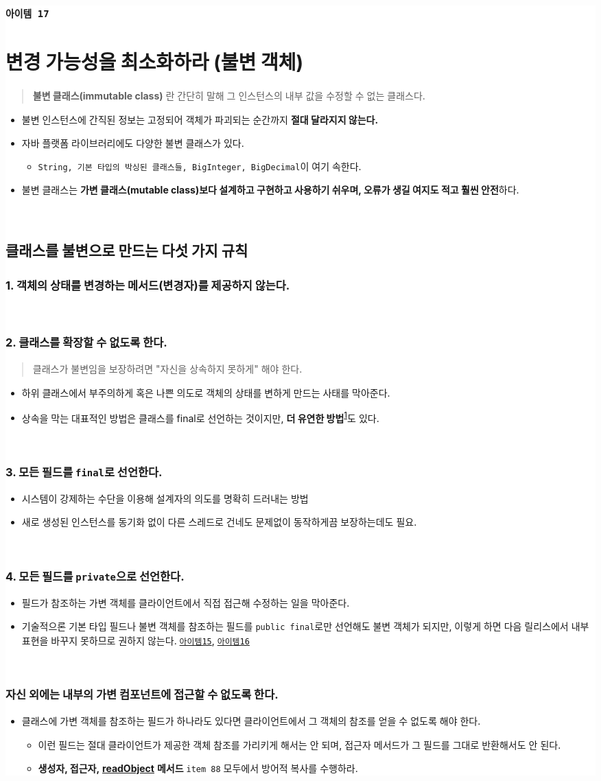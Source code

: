 ### `아이템 17`

# 변경 가능성을 최소화하라 (불변 객체)

> **불변 클래스(immutable class)** 란 간단히 말해 그 인스턴스의 내부 값을 수정할 수 없는 클래스다.

- 불변 인스턴스에 간직된 정보는 고정되어 객체가 파괴되는 순간까지 **절대 달라지지 않는다.**

- 자바 플랫폼 라이브러리에도 다양한 불변 클래스가 있다.

    - `String, 기본 타입의 박싱된 클래스들, BigInteger, BigDecimal`이 여기 속한다.
    
- 불변 클래스는 **가변 클래스(mutable class)보다 설계하고 구현하고 사용하기 쉬우며, 오류가 생길 여지도 적고 훨씬 안전**하다.

<br>

## 클래스를 불변으로 만드는 다섯 가지 규칙

### 1. 객체의 상태를 변경하는 메서드(변경자)를 제공하지 않는다.

<br>

### 2. 클래스를 확장할 수 없도록 한다.

> 클래스가 불변임을 보장하려면 "자신을 상속하지 못하게" 해야 한다.

- 하위 클래스에서 부주의하게 혹은 나쁜 의도로 객체의 상태를 변하게 만드는 사태를 막아준다.

- 상속을 막는 대표적인 방법은 클래스를 final로 선언하는 것이지만, **더 유연한 방법**<sup id="a1">[1](#f1)</sup>도 있다.

<br>

### 3. 모든 필드를 `final`로 선언한다.

- 시스템이 강제하는 수단을 이용해 설계자의 의도를 명확히 드러내는 방법

- 새로 생성된 인스턴스를 동기화 없이 다른 스레드로 건네도 문제없이 동작하게끔 보장하는데도 필요.

<br>

### 4. 모든 필드를 `private`으로 선언한다.

- 필드가 참조하는 가변 객체를 클라이언트에서 직접 접근해 수정하는 일을 막아준다.

- 기술적으론 기본 타입 필드나 불변 객체를 참조하는 필드를 `public final`로만 선언해도 불변 객체가 되지만, 이렇게 하면 다음 릴리스에서 내부 표현을 바꾸지 못하므로 권하지 않는다. [`아이템15`](), [`아이템16`]()

<br>

### 자신 외에는 내부의 가변 컴포넌트에 접근할 수 없도록 한다.

- 클래스에 가변 객체를 참조하는 필드가 하나라도 있다면 클라이언트에서 그 객체의 참조를 얻을 수 없도록 해야 한다.

  - 이런 필드는 절대 클라이언트가 제공한 객체 참조를 가리키게 해서는 안 되며, 접근자 메서드가 그 필드를 그대로 반환해서도 안 된다.

  - **생성자, 접근자,** [**readObject**]() **메서드** `item 88` 모두에서 방어적 복사를 수행하라.

